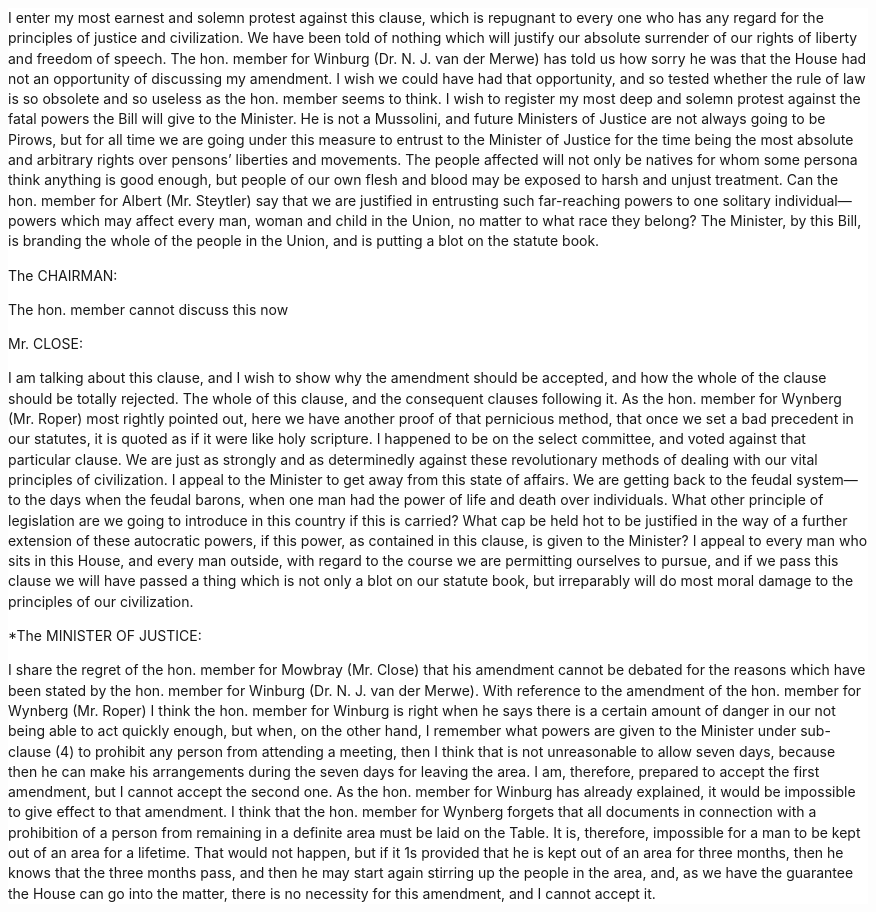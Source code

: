 <p>I enter my most earnest and solemn protest against this clause, which is repugnant to every one who has any regard for the principles of justice and civilization. We have been told of nothing which will justify our absolute surrender of our rights of liberty and freedom of speech. The hon. member for Winburg (Dr. N. J. van der Merwe) has told us how sorry he was that the House had not an opportunity of discussing my amendment. I wish we could have had that opportunity, and so tested whether the rule of law is so obsolete and so useless as the hon. member seems to think. I wish to register my most deep and solemn protest against the fatal powers the Bill will give to the Minister. He is not a Mussolini, and future Ministers of Justice are not always going to be Pirows, but for all time we are going under this measure to entrust to the Minister of Justice for the time being the most absolute and arbitrary rights over pensons&#x2019; liberties and movements. The people affected will not only be natives for whom some persona think anything is good enough, but people of our own flesh and blood may be exposed to harsh and unjust treatment. Can the hon. member for Albert (Mr. Steytler) say that we are justified in entrusting such far-reaching powers to one solitary individual&#x2014;powers which may affect every man, woman and child in the Union, no matter to what race they belong&#x003F; The Minister, by this Bill, is branding the whole of the people in the Union, and is putting a blot on the statute book.</p>

</speech>

<speech by="#chairman">

<from>The <person refersTo="hansard_za">CHAIRMAN</person>:</from>

<p>The hon. member cannot discuss this now</p>

</speech>

<speech by="#close">

<from>Mr. <person refersTo="hansard_za">CLOSE</person>:</from>

<p>I am talking about this clause, and I wish to show why the amendment should be accepted, and how the whole of the clause should be totally rejected. The whole of this clause, and the consequent clauses following it. As the hon. member for Wynberg (Mr. Roper) most rightly pointed out, here we have another proof of that pernicious method, that once we set a bad precedent in our statutes, it is quoted as if it were like holy scripture. I happened to be on the select committee, and voted against that particular clause. We are just as strongly <span class="col_3265-3266" refersTo="page_1705"/>and as determinedly against these revolutionary methods of dealing with our vital principles of civilization. I appeal to the Minister to get away from this state of affairs. We are getting back to the feudal system&#x2014;to the days when the feudal barons, when one man had the power of life and death over individuals. What other principle of legislation are we going to introduce in this country if this is carried&#x003F; What cap be held hot to be justified in the way of a further extension of these autocratic powers, if this power, as contained in this clause, is given to the Minister&#x003F; I appeal to every man who sits in this House, and every man outside, with regard to the course we are permitting ourselves to pursue, and if we pass this clause we will have passed a thing which is not only a blot on our statute book, but irreparably will do most moral damage to the principles of our civilization.</p>

</speech>

<speech by="#minister_of_justice">

<from>*The <person refersTo="hansard_za">MINISTER OF JUSTICE</person>:</from>

<p>I share the regret of the hon. member for Mowbray (Mr. Close) that his amendment cannot be debated for the reasons which have been stated by the hon. member for Winburg (Dr. N. J. van der Merwe). With reference to the amendment of the hon. member for Wynberg (Mr. Roper) I think the hon. member for Winburg is right when he says there is a certain amount of danger in our not being able to act quickly enough, but when, on the other hand, I remember what powers are given to the Minister under sub-clause (4) to prohibit any person from attending a meeting, then I think that is not unreasonable to allow seven days, because then he can make his arrangements during the seven days for leaving the area. I am, therefore, prepared to accept the first amendment, but I cannot accept the second one. As the hon. member for Winburg has already explained, it would be impossible to give effect to that amendment. I think that the hon. member for Wynberg forgets that all documents in connection with a prohibition of a person from remaining in a definite area must be laid on the Table. It is, therefore, impossible for a man to be kept out of an area for a lifetime. That would not happen, but if it 1s provided that he is kept out of an area for three months, then he knows that the three months pass, and then he may start again stirring up the people in the area, and, as we have the guarantee the House can go into the matter, there is no necessity for this amendment, and I cannot accept it.</p>